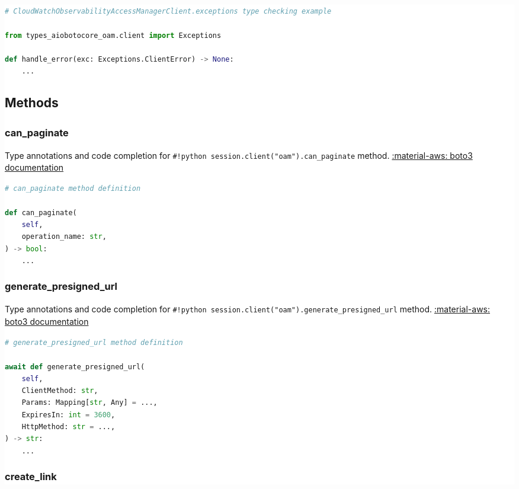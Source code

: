 ```python
# CloudWatchObservabilityAccessManagerClient.exceptions type checking example

from types_aiobotocore_oam.client import Exceptions

def handle_error(exc: Exceptions.ClientError) -> None:
    ...
```


## Methods


### can\_paginate



Type annotations and code completion for `#!python session.client("oam").can_paginate` method.
[:material-aws: boto3 documentation](https://boto3.amazonaws.com/v1/documentation/api/latest/reference/services/oam.html#CloudWatchObservabilityAccessManager.Client)

```python
# can_paginate method definition

def can_paginate(
    self,
    operation_name: str,
) -> bool:
    ...
```


### generate\_presigned\_url



Type annotations and code completion for `#!python session.client("oam").generate_presigned_url` method.
[:material-aws: boto3 documentation](https://boto3.amazonaws.com/v1/documentation/api/latest/reference/services/oam.html#CloudWatchObservabilityAccessManager.Client)

```python
# generate_presigned_url method definition

await def generate_presigned_url(
    self,
    ClientMethod: str,
    Params: Mapping[str, Any] = ...,
    ExpiresIn: int = 3600,
    HttpMethod: str = ...,
) -> str:
    ...
```


### create\_link
